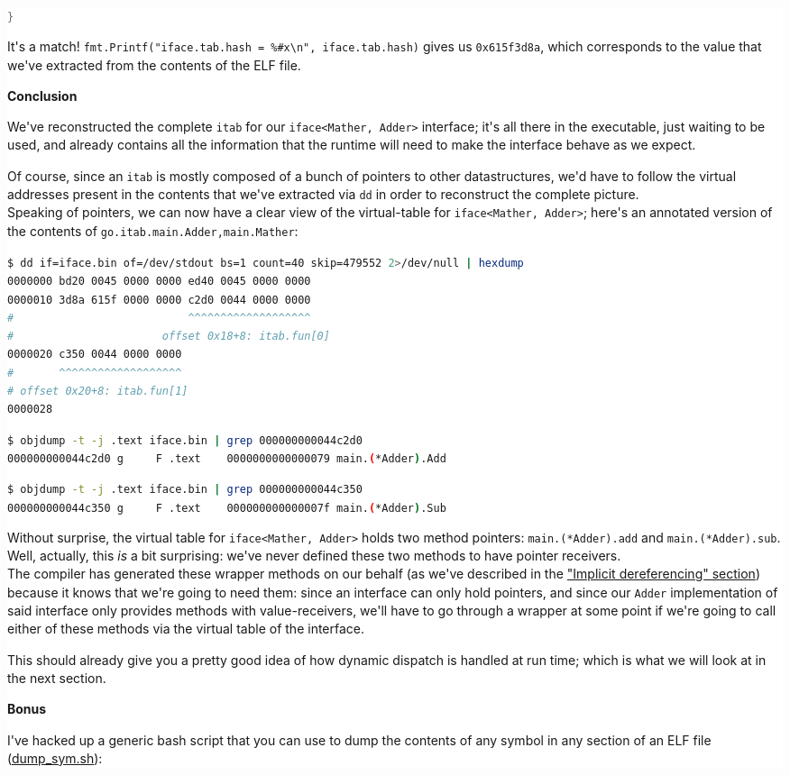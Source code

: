 ```go
}
```

It's a match! `fmt.Printf("iface.tab.hash = %#x\n", iface.tab.hash)` gives us `0x615f3d8a`, which corresponds to the value that we've extracted from the contents of the ELF file.

**Conclusion**

We've reconstructed the complete `itab` for our `iface<Mather, Adder>` interface; it's all there in the executable, just waiting to be used, and already contains all the information that the runtime will need to make the interface behave as we expect.

Of course, since an `itab` is mostly composed of a bunch of pointers to other datastructures, we'd have to follow the virtual addresses present in the contents that we've extracted via `dd` in order to reconstruct the complete picture.  
Speaking of pointers, we can now have a clear view of the virtual-table for `iface<Mather, Adder>`; here's an annotated version of the contents of `go.itab.main.Adder,main.Mather`:

```bash
$ dd if=iface.bin of=/dev/stdout bs=1 count=40 skip=479552 2>/dev/null | hexdump
0000000 bd20 0045 0000 0000 ed40 0045 0000 0000
0000010 3d8a 615f 0000 0000 c2d0 0044 0000 0000
#                           ^^^^^^^^^^^^^^^^^^^
#                       offset 0x18+8: itab.fun[0]
0000020 c350 0044 0000 0000                    
#       ^^^^^^^^^^^^^^^^^^^
# offset 0x20+8: itab.fun[1]
0000028
```

```bash
$ objdump -t -j .text iface.bin | grep 000000000044c2d0
000000000044c2d0 g     F .text    0000000000000079 main.(*Adder).Add
```

```bash
$ objdump -t -j .text iface.bin | grep 000000000044c350
000000000044c350 g     F .text    000000000000007f main.(*Adder).Sub
```

Without surprise, the virtual table for `iface<Mather, Adder>` holds two method pointers: `main.(*Adder).add` and `main.(*Adder).sub`.  
Well, actually, this _is_ a bit surprising: we've never defined these two methods to have pointer receivers.  
The compiler has generated these wrapper methods on our behalf \(as we've described in the ["Implicit dereferencing" section](chapter2_interfaces.md#implicit-dereferencing)\) because it knows that we're going to need them: since an interface can only hold pointers, and since our `Adder` implementation of said interface only provides methods with value-receivers, we'll have to go through a wrapper at some point if we're going to call either of these methods via the virtual table of the interface.

This should already give you a pretty good idea of how dynamic dispatch is handled at run time; which is what we will look at in the next section.

**Bonus**

I've hacked up a generic bash script that you can use to dump the contents of any symbol in any section of an ELF file \([dump\_sym.sh](https://github.com/teh-cmc/go-internals/tree/27fcccf8e8ba6a009989ac199f57d2502e867b8c/chapter2_interfaces/dump_sym.sh)\):
